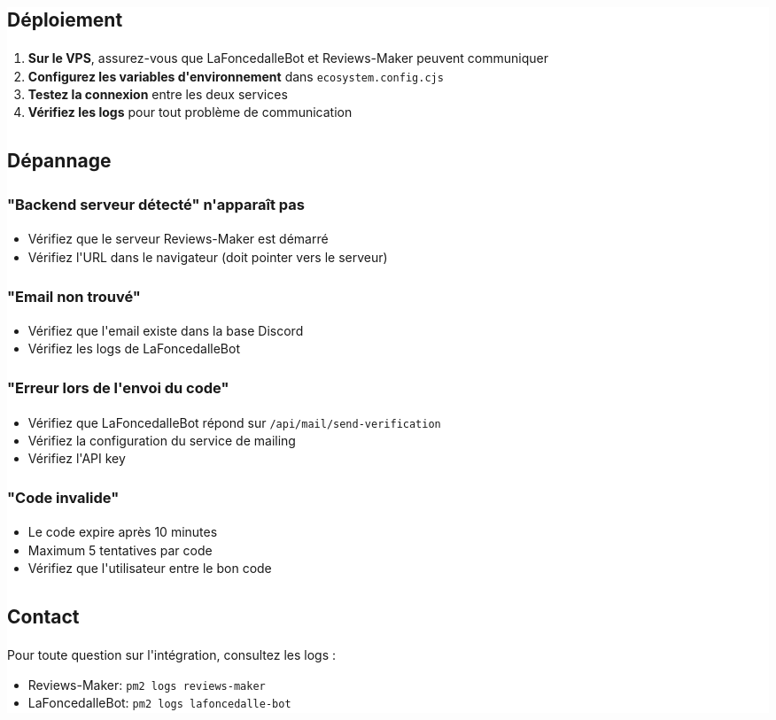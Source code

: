 ## Déploiement

1. **Sur le VPS**, assurez-vous que LaFoncedalleBot et Reviews-Maker peuvent communiquer
2. **Configurez les variables d'environnement** dans `ecosystem.config.cjs`
3. **Testez la connexion** entre les deux services
4. **Vérifiez les logs** pour tout problème de communication

## Dépannage

### "Backend serveur détecté" n'apparaît pas
- Vérifiez que le serveur Reviews-Maker est démarré
- Vérifiez l'URL dans le navigateur (doit pointer vers le serveur)

### "Email non trouvé"
- Vérifiez que l'email existe dans la base Discord
- Vérifiez les logs de LaFoncedalleBot

### "Erreur lors de l'envoi du code"
- Vérifiez que LaFoncedalleBot répond sur `/api/mail/send-verification`
- Vérifiez la configuration du service de mailing
- Vérifiez l'API key

### "Code invalide"
- Le code expire après 10 minutes
- Maximum 5 tentatives par code
- Vérifiez que l'utilisateur entre le bon code

## Contact

Pour toute question sur l'intégration, consultez les logs :
- Reviews-Maker: `pm2 logs reviews-maker`
- LaFoncedalleBot: `pm2 logs lafoncedalle-bot`
